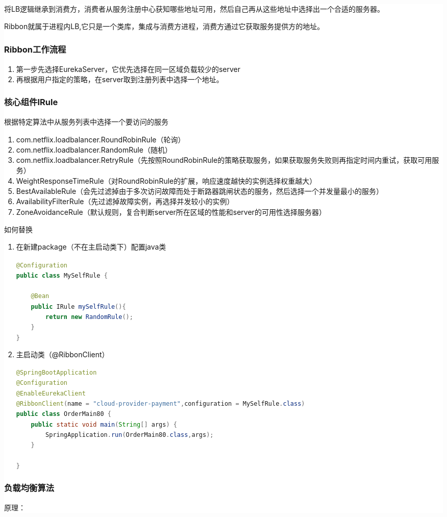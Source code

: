    将LB逻辑继承到消费方，消费者从服务注册中心获知哪些地址可用，然后自己再从这些地址中选择出一个合适的服务器。

   Ribbon就属于进程内LB,它只是一个类库，集成与消费方进程，消费方通过它获取服务提供方的地址。

### Ribbon工作流程

1. 第一步先选择EurekaServer，它优先选择在同一区域负载较少的server
2. 再根据用户指定的策略，在server取到注册列表中选择一个地址。



### 核心组件IRule

根据特定算法中从服务列表中选择一个要访问的服务

1. com.netflix.loadbalancer.RoundRobinRule（轮询）
2. com.netflix.loadbalancer.RandomRule（随机）
3. com.netflix.loadbalancer.RetryRule（先按照RoundRobinRule的策略获取服务，如果获取服务失败则再指定时间内重试，获取可用服务）
4. WeightResponseTimeRule（对RoundRobinRule的扩展，响应速度越快的实例选择权重越大）
5. BestAvailableRule（会先过滤掉由于多次访问故障而处于断路器跳闸状态的服务，然后选择一个并发量最小的服务）
6. AvailabilityFilterRule（先过滤掉故障实例，再选择并发较小的实例）
7. ZoneAvoidanceRule（默认规则，复合判断server所在区域的性能和server的可用性选择服务器）

如何替换

1. 在新建package（不在主启动类下）配置java类

   ```java
   @Configuration
   public class MySelfRule {
   
       @Bean
       public IRule mySelfRule(){
           return new RandomRule();
       }
   }
   ```

2. 主启动类（@RibbonClient）

   ~~~java
   @SpringBootApplication
   @Configuration
   @EnableEurekaClient
   @RibbonClient(name = "cloud-provider-payment",configuration = MySelfRule.class)
   public class OrderMain80 {
       public static void main(String[] args) {
           SpringApplication.run(OrderMain80.class,args);
       }
   
   }
   ~~~

### 负载均衡算法

原理：
